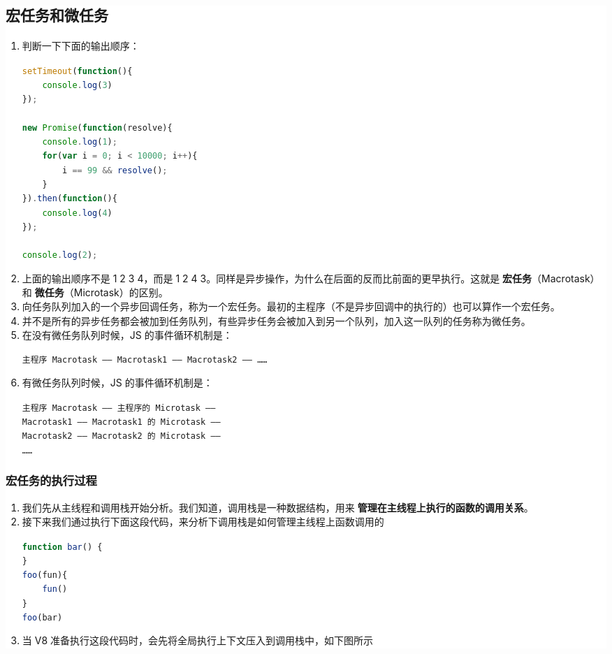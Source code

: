 
## 宏任务和微任务
1. 判断一下下面的输出顺序：
    ```js
    setTimeout(function(){
        console.log(3)
    });

    new Promise(function(resolve){
        console.log(1);
        for(var i = 0; i < 10000; i++){
            i == 99 && resolve();
        }
    }).then(function(){
        console.log(4)
    });

    console.log(2);
    ```
2. 上面的输出顺序不是 1 2 3 4，而是 1 2 4 3。同样是异步操作，为什么在后面的反而比前面的更早执行。这就是 **宏任务**（Macrotask）和 **微任务**（Microtask）的区别。
3. 向任务队列加入的一个异步回调任务，称为一个宏任务。最初的主程序（不是异步回调中的执行的）也可以算作一个宏任务。
4. 并不是所有的异步任务都会被加到任务队列，有些异步任务会被加入到另一个队列，加入这一队列的任务称为微任务。
5. 在没有微任务队列时候，JS 的事件循环机制是：
    ```
    主程序 Macrotask —— Macrotask1 —— Macrotask2 —— ……
    ```
4. 有微任务队列时候，JS 的事件循环机制是：
    ```
    主程序 Macrotask —— 主程序的 Microtask —— 
    Macrotask1 —— Macrotask1 的 Microtask —— 
    Macrotask2 —— Macrotask2 的 Microtask ——
    ……
    ```  

### 宏任务的执行过程
1. 我们先从主线程和调用栈开始分析。我们知道，调用栈是一种数据结构，用来 **管理在主线程上执行的函数的调用关系**。
2. 接下来我们通过执行下面这段代码，来分析下调用栈是如何管理主线程上函数调用的
    ```js
    function bar() {
    }
    foo(fun){
        fun()
    }
    foo(bar)
    ```
3. 当 V8 准备执行这段代码时，会先将全局执行上下文压入到调用栈中，如下图所示